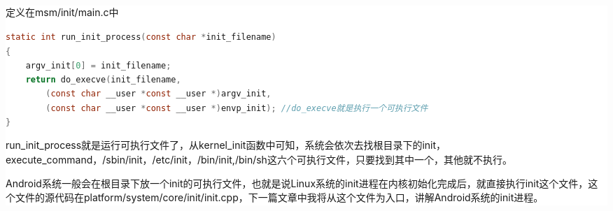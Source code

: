 定义在msm/init/main.c中

```C
static int run_init_process(const char *init_filename)
{
	argv_init[0] = init_filename;
	return do_execve(init_filename,
		(const char __user *const __user *)argv_init,
		(const char __user *const __user *)envp_init); //do_execve就是执行一个可执行文件
}
```

run_init_process就是运行可执行文件了，从kernel_init函数中可知，系统会依次去找根目录下的init，execute_command，/sbin/init，/etc/init，/bin/init,/bin/sh这六个可执行文件，只要找到其中一个，其他就不执行。

Android系统一般会在根目录下放一个init的可执行文件，也就是说Linux系统的init进程在内核初始化完成后，就直接执行init这个文件，这个文件的源代码在platform/system/core/init/init.cpp，下一篇文章中我将从这个文件为入口，讲解Android系统的init进程。





